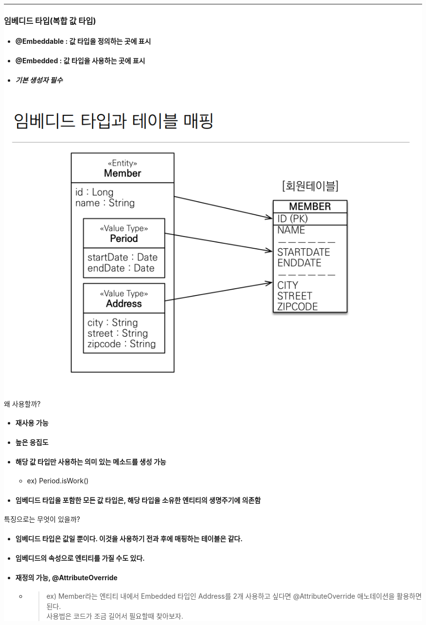***

### 임베디드 타입(복합 값 타입)

+ #### @Embeddable : 값 타입을 정의하는 곳에 표시
+ #### @Embedded : 값 타입을 사용하는 곳에 표시
+ #### ***기본 생성자 필수***

![img_38.png](img_38.png)

왜 사용할까?

+ #### 재사용 가능
+ #### 높은 응집도
+ #### 해당 값 타입만 사용하는 의미 있는 메소드를 생성 가능
    + ex) Period.isWork()
+ #### 임베디드 타입을 포함한 모든 값 타입은, 해당 타입을 소유한 엔티티의 생명주기에 의존함

특징으로는 무엇이 있을까?

+ #### 임베디드 타입은 값일 뿐이다. 이것을 사용하기 전과 후에 매핑하는 테이블은 같다.
+ #### 임베디드의 속성으로 엔티티를 가질 수도 있다.
+ #### 재정의 가능, @AttributeOverride
    + > ex) Member라는 엔티티 내에서 Embedded 타입인 Address를 2개 사용하고 싶다면
      @AttributeOverride 애노테이션을 활용하면 된다.  
      사용법은 코드가 조금 길어서 필요할때 찾아보자.
